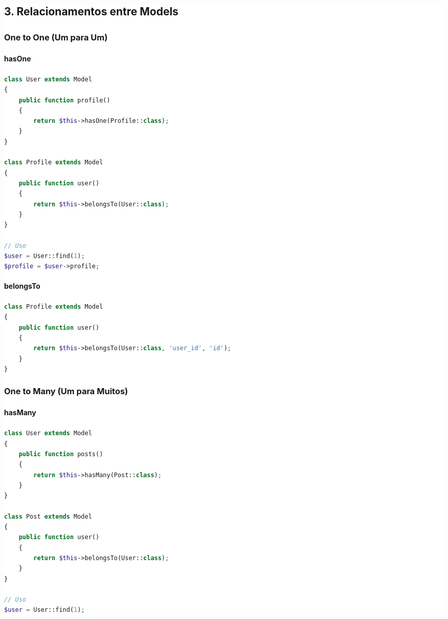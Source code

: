 
## 3. Relacionamentos entre Models

### One to One (Um para Um)

#### hasOne

```php
class User extends Model
{
    public function profile()
    {
        return $this->hasOne(Profile::class);
    }
}

class Profile extends Model
{
    public function user()
    {
        return $this->belongsTo(User::class);
    }
}

// Uso
$user = User::find(1);
$profile = $user->profile;
```


#### belongsTo

```php
class Profile extends Model
{
    public function user()
    {
        return $this->belongsTo(User::class, 'user_id', 'id');
    }
}
```


### One to Many (Um para Muitos)

#### hasMany

```php
class User extends Model
{
    public function posts()
    {
        return $this->hasMany(Post::class);
    }
}

class Post extends Model
{
    public function user()
    {
        return $this->belongsTo(User::class);
    }
}

// Uso
$user = User::find(1);
```
